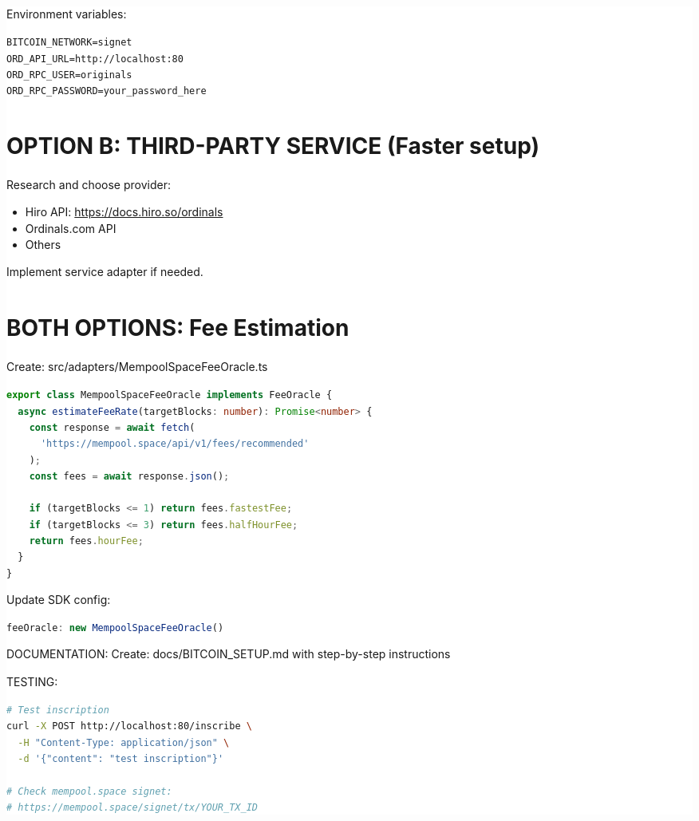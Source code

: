 Environment variables:
```env
BITCOIN_NETWORK=signet
ORD_API_URL=http://localhost:80
ORD_RPC_USER=originals
ORD_RPC_PASSWORD=your_password_here
```

OPTION B: THIRD-PARTY SERVICE (Faster setup)
==============================================

Research and choose provider:
- Hiro API: https://docs.hiro.so/ordinals
- Ordinals.com API
- Others

Implement service adapter if needed.

BOTH OPTIONS: Fee Estimation
==============================

Create: src/adapters/MempoolSpaceFeeOracle.ts

```typescript
export class MempoolSpaceFeeOracle implements FeeOracle {
  async estimateFeeRate(targetBlocks: number): Promise<number> {
    const response = await fetch(
      'https://mempool.space/api/v1/fees/recommended'
    );
    const fees = await response.json();
    
    if (targetBlocks <= 1) return fees.fastestFee;
    if (targetBlocks <= 3) return fees.halfHourFee;
    return fees.hourFee;
  }
}
```

Update SDK config:
```typescript
feeOracle: new MempoolSpaceFeeOracle()
```

DOCUMENTATION:
Create: docs/BITCOIN_SETUP.md with step-by-step instructions

TESTING:
```bash
# Test inscription
curl -X POST http://localhost:80/inscribe \
  -H "Content-Type: application/json" \
  -d '{"content": "test inscription"}'

# Check mempool.space signet:
# https://mempool.space/signet/tx/YOUR_TX_ID
```
